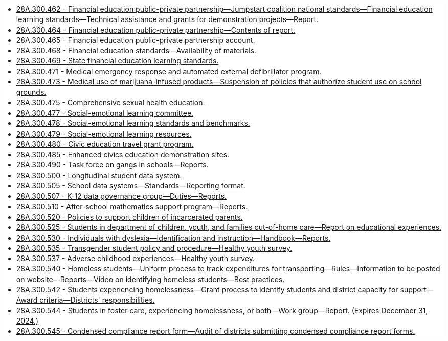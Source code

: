* [28A.300.462 - Financial education public-private partnership—Jumpstart coalition national standards—Financial education learning standards—Technical assistance and grants for demonstration projects—Report.](#28a300462---financial-education-public-private-partnershipjumpstart-coalition-national-standardsfinancial-education-learning-standardstechnical-assistance-and-grants-for-demonstration-projectsreport)
* [28A.300.464 - Financial education public-private partnership—Contents of report.](#28a300464---financial-education-public-private-partnershipcontents-of-report)
* [28A.300.465 - Financial education public-private partnership account.](#28a300465---financial-education-public-private-partnership-account)
* [28A.300.468 - Financial education standards—Availability of materials.](#28a300468---financial-education-standardsavailability-of-materials)
* [28A.300.469 - State financial education learning standards.](#28a300469---state-financial-education-learning-standards)
* [28A.300.471 - Medical emergency response and automated external defibrillator program.](#28a300471---medical-emergency-response-and-automated-external-defibrillator-program)
* [28A.300.473 - Medical use of marijuana-infused products—Suspension of policies that authorize student use on school grounds.](#28a300473---medical-use-of-marijuana-infused-productssuspension-of-policies-that-authorize-student-use-on-school-grounds)
* [28A.300.475 - Comprehensive sexual health education.](#28a300475---comprehensive-sexual-health-education)
* [28A.300.477 - Social-emotional learning committee.](#28a300477---social-emotional-learning-committee)
* [28A.300.478 - Social-emotional learning standards and benchmarks.](#28a300478---social-emotional-learning-standards-and-benchmarks)
* [28A.300.479 - Social-emotional learning resources.](#28a300479---social-emotional-learning-resources)
* [28A.300.480 - Civic education travel grant program.](#28a300480---civic-education-travel-grant-program)
* [28A.300.485 - Enhanced civics education demonstration sites.](#28a300485---enhanced-civics-education-demonstration-sites)
* [28A.300.490 - Task force on gangs in schools—Reports.](#28a300490---task-force-on-gangs-in-schoolsreports)
* [28A.300.500 - Longitudinal student data system.](#28a300500---longitudinal-student-data-system)
* [28A.300.505 - School data systems—Standards—Reporting format.](#28a300505---school-data-systemsstandardsreporting-format)
* [28A.300.507 - K-12 data governance group—Duties—Reports.](#28a300507---k-12-data-governance-groupdutiesreports)
* [28A.300.510 - After-school mathematics support program—Reports.](#28a300510---after-school-mathematics-support-programreports)
* [28A.300.520 - Policies to support children of incarcerated parents.](#28a300520---policies-to-support-children-of-incarcerated-parents)
* [28A.300.525 - Students in department of children, youth, and families out-of-home care—Report on educational experiences.](#28a300525---students-in-department-of-children-youth-and-families-out-of-home-carereport-on-educational-experiences)
* [28A.300.530 - Individuals with dyslexia—Identification and instruction—Handbook—Reports.](#28a300530---individuals-with-dyslexiaidentification-and-instructionhandbookreports)
* [28A.300.535 - Transgender student policy and procedure—Healthy youth survey.](#28a300535---transgender-student-policy-and-procedurehealthy-youth-survey)
* [28A.300.537 - Adverse childhood experiences—Healthy youth survey.](#28a300537---adverse-childhood-experienceshealthy-youth-survey)
* [28A.300.540 - Homeless students—Uniform process to track expenditures for transporting—Rules—Information to be posted on website—Reports—Video on identifying homeless students—Best practices.](#28a300540---homeless-studentsuniform-process-to-track-expenditures-for-transportingrulesinformation-to-be-posted-on-websitereportsvideo-on-identifying-homeless-studentsbest-practices)
* [28A.300.542 - Students experiencing homelessness—Grant process to identify students and district capacity for support—Award criteria—Districts' responsibilities.](#28a300542---students-experiencing-homelessnessgrant-process-to-identify-students-and-district-capacity-for-supportaward-criteriadistricts-responsibilities)
* [28A.300.544 - Students in foster care, experiencing homelessness, or both—Work group—Report. (Expires December 31, 2024.)](#28a300544---students-in-foster-care-experiencing-homelessness-or-bothwork-groupreport-expires-december-31-2024)
* [28A.300.545 - Condensed compliance report form—Audit of districts submitting condensed compliance report forms.](#28a300545---condensed-compliance-report-formaudit-of-districts-submitting-condensed-compliance-report-forms)